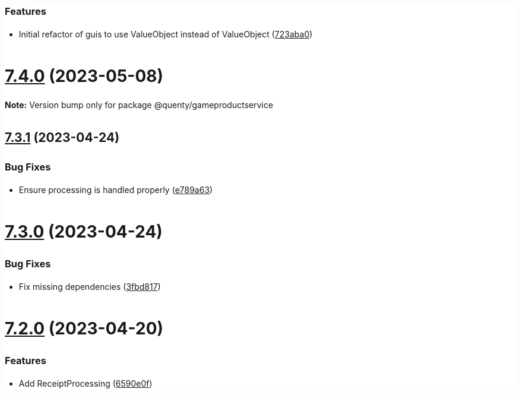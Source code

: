 
### Features

* Initial refactor of guis to use ValueObject instead of ValueObject ([723aba0](https://github.com/Quenty/NevermoreEngine/commit/723aba0208cae7e06c9d8bf2d8f0092d042d70ea))





# [7.4.0](https://github.com/Quenty/NevermoreEngine/compare/@quenty/gameproductservice@7.3.1...@quenty/gameproductservice@7.4.0) (2023-05-08)

**Note:** Version bump only for package @quenty/gameproductservice





## [7.3.1](https://github.com/Quenty/NevermoreEngine/compare/@quenty/gameproductservice@7.3.0...@quenty/gameproductservice@7.3.1) (2023-04-24)


### Bug Fixes

* Ensure processing is handled properly ([e789a63](https://github.com/Quenty/NevermoreEngine/commit/e789a631d814622fcb37e1d14d03bf32956cf925))





# [7.3.0](https://github.com/Quenty/NevermoreEngine/compare/@quenty/gameproductservice@7.2.0...@quenty/gameproductservice@7.3.0) (2023-04-24)


### Bug Fixes

* Fix missing dependencies ([3fbd817](https://github.com/Quenty/NevermoreEngine/commit/3fbd817b1fee45bda1b963b61a6ed22b0db12b82))





# [7.2.0](https://github.com/Quenty/NevermoreEngine/compare/@quenty/gameproductservice@7.1.1...@quenty/gameproductservice@7.2.0) (2023-04-20)


### Features

* Add ReceiptProcessing ([6590e0f](https://github.com/Quenty/NevermoreEngine/commit/6590e0fbb091956f903ddebc3110e4f86ec020d1))
